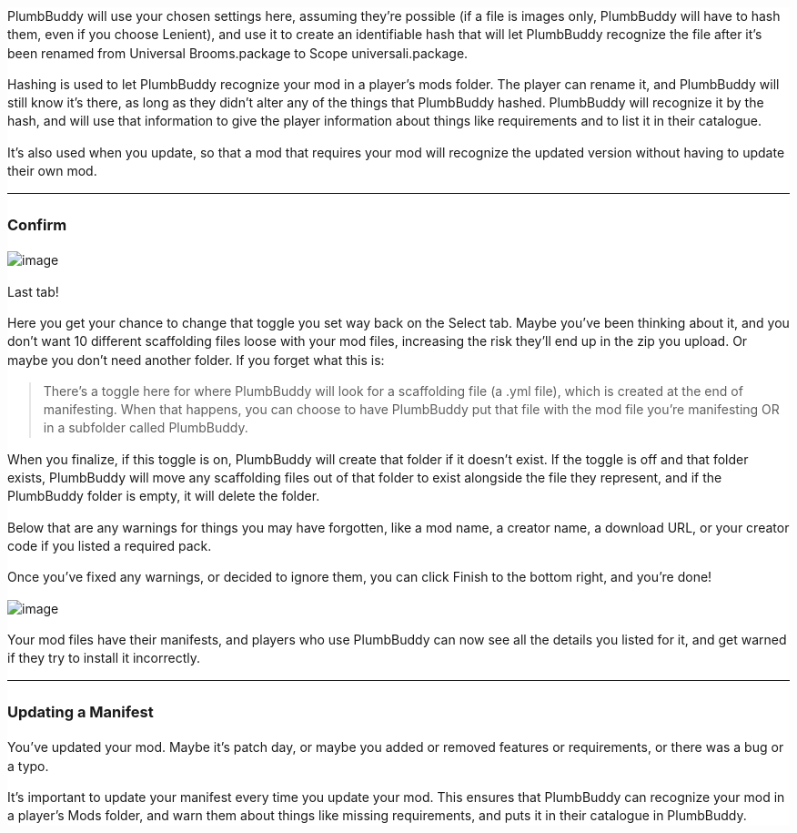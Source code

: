 PlumbBuddy will use your chosen settings here, assuming they’re possible (if a file is images only, PlumbBuddy will have to hash them, even if you choose Lenient), and use it to create an identifiable hash that will let PlumbBuddy recognize the file after it’s been renamed from Universal Brooms.package to Scope universali.package.

Hashing is used to let PlumbBuddy recognize your mod in a player’s mods folder. The player can rename it, and PlumbBuddy will still know it’s there, as long as they didn’t alter any of the things that PlumbBuddy hashed. PlumbBuddy will recognize it by the hash, and will use that information to give the player information about things like requirements and to list it in their catalogue.

It’s also used when you update, so that a mod that requires your mod will recognize the updated version without having to update their own mod.

---

### Confirm

![image](/img/ME-Confirm.png "The Confirm tab of Manifest Editor")

Last tab!

Here you get your chance to change that toggle you set way back on the Select tab. Maybe you’ve been thinking about it, and you don’t want 10 different scaffolding files loose with your mod files, increasing the risk they’ll end up in the zip you upload. Or maybe you don’t need another folder. If you forget what this is:

> There’s a toggle here for where PlumbBuddy will look for a scaffolding file (a .yml file), which is created at the end of manifesting. When that happens, you can choose to have PlumbBuddy put that file with the mod file you’re manifesting OR in a subfolder called PlumbBuddy. 

When you finalize, if this toggle is on, PlumbBuddy will create that folder if it doesn’t exist. If the toggle is off and that folder exists, PlumbBuddy will move any scaffolding files out of that folder to exist alongside the file they represent, and if the PlumbBuddy folder is empty, it will delete the folder.

Below that are any warnings for things you may have forgotten, like a mod name, a creator name, a download URL, or your creator code if you listed a required pack.

Once you’ve fixed any warnings, or decided to ignore them, you can click Finish to the bottom right, and you’re done!

![image](/img/ME-finish.png "Finish")

Your mod files have their manifests, and players who use PlumbBuddy can now see all the details you listed for it, and get warned if they try to install it incorrectly.

---

### Updating a Manifest

You’ve updated your mod. Maybe it’s patch day, or maybe you added or removed features or requirements, or there was a bug or a typo.

It’s important to update your manifest every time you update your mod. This ensures that PlumbBuddy can recognize your mod in a player’s Mods folder, and warn them about things like missing requirements, and puts it in their catalogue in PlumbBuddy.
